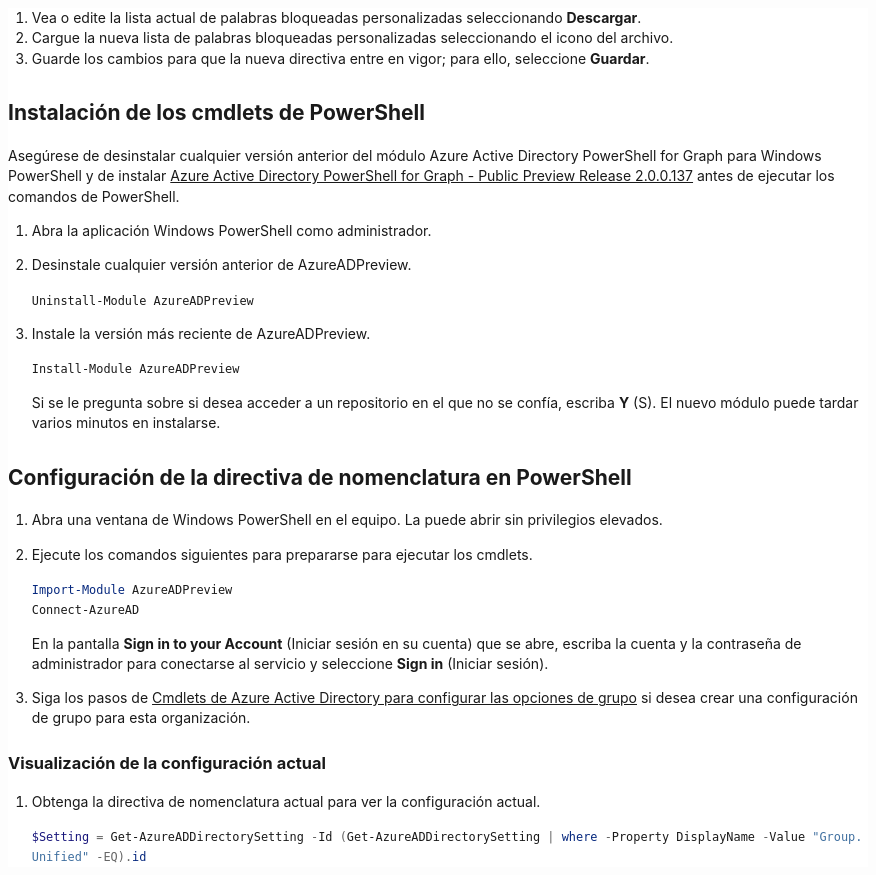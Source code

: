 1. Vea o edite la lista actual de palabras bloqueadas personalizadas seleccionando **Descargar**.
1. Cargue la nueva lista de palabras bloqueadas personalizadas seleccionando el icono del archivo.
1. Guarde los cambios para que la nueva directiva entre en vigor; para ello, seleccione **Guardar**.

## <a name="install-powershell-cmdlets"></a>Instalación de los cmdlets de PowerShell

Asegúrese de desinstalar cualquier versión anterior del módulo Azure Active Directory PowerShell for Graph para Windows PowerShell y de instalar [Azure Active Directory PowerShell for Graph - Public Preview Release 2.0.0.137](https://www.powershellgallery.com/packages/AzureADPreview/2.0.0.137) antes de ejecutar los comandos de PowerShell.

1. Abra la aplicación Windows PowerShell como administrador.
2. Desinstale cualquier versión anterior de AzureADPreview.
  
   ``` PowerShell
   Uninstall-Module AzureADPreview
   ```

3. Instale la versión más reciente de AzureADPreview.
  
   ``` PowerShell
   Install-Module AzureADPreview
   ```

   Si se le pregunta sobre si desea acceder a un repositorio en el que no se confía, escriba **Y** (S). El nuevo módulo puede tardar varios minutos en instalarse.

## <a name="configure-naming-policy-in-powershell"></a>Configuración de la directiva de nomenclatura en PowerShell

1. Abra una ventana de Windows PowerShell en el equipo. La puede abrir sin privilegios elevados.

1. Ejecute los comandos siguientes para prepararse para ejecutar los cmdlets.
  
   ``` PowerShell
   Import-Module AzureADPreview
   Connect-AzureAD
   ```

   En la pantalla **Sign in to your Account** (Iniciar sesión en su cuenta) que se abre, escriba la cuenta y la contraseña de administrador para conectarse al servicio y seleccione **Sign in** (Iniciar sesión).

1. Siga los pasos de [Cmdlets de Azure Active Directory para configurar las opciones de grupo](../enterprise-users/groups-settings-cmdlets.md) si desea crear una configuración de grupo para esta organización.

### <a name="view-the-current-settings"></a>Visualización de la configuración actual

1. Obtenga la directiva de nomenclatura actual para ver la configuración actual.
  
   ``` PowerShell
   $Setting = Get-AzureADDirectorySetting -Id (Get-AzureADDirectorySetting | where -Property DisplayName -Value "Group.Unified" -EQ).id
   ```
  